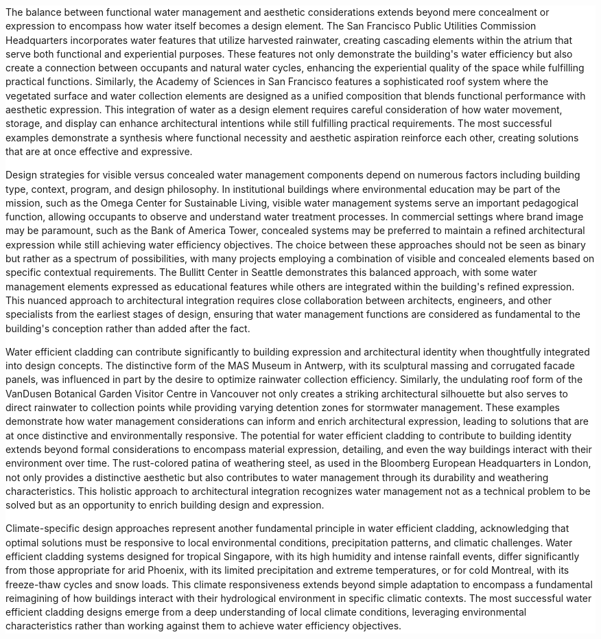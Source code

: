 The balance between functional water management and aesthetic considerations extends beyond mere concealment or expression to encompass how water itself becomes a design element. The San Francisco Public Utilities Commission Headquarters incorporates water features that utilize harvested rainwater, creating cascading elements within the atrium that serve both functional and experiential purposes. These features not only demonstrate the building's water efficiency but also create a connection between occupants and natural water cycles, enhancing the experiential quality of the space while fulfilling practical functions. Similarly, the Academy of Sciences in San Francisco features a sophisticated roof system where the vegetated surface and water collection elements are designed as a unified composition that blends functional performance with aesthetic expression. This integration of water as a design element requires careful consideration of how water movement, storage, and display can enhance architectural intentions while still fulfilling practical requirements. The most successful examples demonstrate a synthesis where functional necessity and aesthetic aspiration reinforce each other, creating solutions that are at once effective and expressive.

Design strategies for visible versus concealed water management components depend on numerous factors including building type, context, program, and design philosophy. In institutional buildings where environmental education may be part of the mission, such as the Omega Center for Sustainable Living, visible water management systems serve an important pedagogical function, allowing occupants to observe and understand water treatment processes. In commercial settings where brand image may be paramount, such as the Bank of America Tower, concealed systems may be preferred to maintain a refined architectural expression while still achieving water efficiency objectives. The choice between these approaches should not be seen as binary but rather as a spectrum of possibilities, with many projects employing a combination of visible and concealed elements based on specific contextual requirements. The Bullitt Center in Seattle demonstrates this balanced approach, with some water management elements expressed as educational features while others are integrated within the building's refined expression. This nuanced approach to architectural integration requires close collaboration between architects, engineers, and other specialists from the earliest stages of design, ensuring that water management functions are considered as fundamental to the building's conception rather than added after the fact.

Water efficient cladding can contribute significantly to building expression and architectural identity when thoughtfully integrated into design concepts. The distinctive form of the MAS Museum in Antwerp, with its sculptural massing and corrugated facade panels, was influenced in part by the desire to optimize rainwater collection efficiency. Similarly, the undulating roof form of the VanDusen Botanical Garden Visitor Centre in Vancouver not only creates a striking architectural silhouette but also serves to direct rainwater to collection points while providing varying detention zones for stormwater management. These examples demonstrate how water management considerations can inform and enrich architectural expression, leading to solutions that are at once distinctive and environmentally responsive. The potential for water efficient cladding to contribute to building identity extends beyond formal considerations to encompass material expression, detailing, and even the way buildings interact with their environment over time. The rust-colored patina of weathering steel, as used in the Bloomberg European Headquarters in London, not only provides a distinctive aesthetic but also contributes to water management through its durability and weathering characteristics. This holistic approach to architectural integration recognizes water management not as a technical problem to be solved but as an opportunity to enrich building design and expression.

Climate-specific design approaches represent another fundamental principle in water efficient cladding, acknowledging that optimal solutions must be responsive to local environmental conditions, precipitation patterns, and climatic challenges. Water efficient cladding systems designed for tropical Singapore, with its high humidity and intense rainfall events, differ significantly from those appropriate for arid Phoenix, with its limited precipitation and extreme temperatures, or for cold Montreal, with its freeze-thaw cycles and snow loads. This climate responsiveness extends beyond simple adaptation to encompass a fundamental reimagining of how buildings interact with their hydrological environment in specific climatic contexts. The most successful water efficient cladding designs emerge from a deep understanding of local climate conditions, leveraging environmental characteristics rather than working against them to achieve water efficiency objectives.
